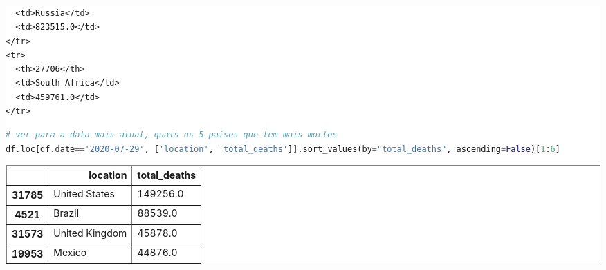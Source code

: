       <td>Russia</td>
      <td>823515.0</td>
    </tr>
    <tr>
      <th>27706</th>
      <td>South Africa</td>
      <td>459761.0</td>
    </tr>
  </tbody>
</table>
</div>




```python
# ver para a data mais atual, quais os 5 países que tem mais mortes
df.loc[df.date=='2020-07-29', ['location', 'total_deaths']].sort_values(by="total_deaths", ascending=False)[1:6]

```




<div>
<style scoped>
    .dataframe tbody tr th:only-of-type {
        vertical-align: middle;
    }

    .dataframe tbody tr th {
        vertical-align: top;
    }

    .dataframe thead th {
        text-align: right;
    }
</style>
<table border="1" class="dataframe">
  <thead>
    <tr style="text-align: right;">
      <th></th>
      <th>location</th>
      <th>total_deaths</th>
    </tr>
  </thead>
  <tbody>
    <tr>
      <th>31785</th>
      <td>United States</td>
      <td>149256.0</td>
    </tr>
    <tr>
      <th>4521</th>
      <td>Brazil</td>
      <td>88539.0</td>
    </tr>
    <tr>
      <th>31573</th>
      <td>United Kingdom</td>
      <td>45878.0</td>
    </tr>
    <tr>
      <th>19953</th>
      <td>Mexico</td>
      <td>44876.0</td>
    </tr>